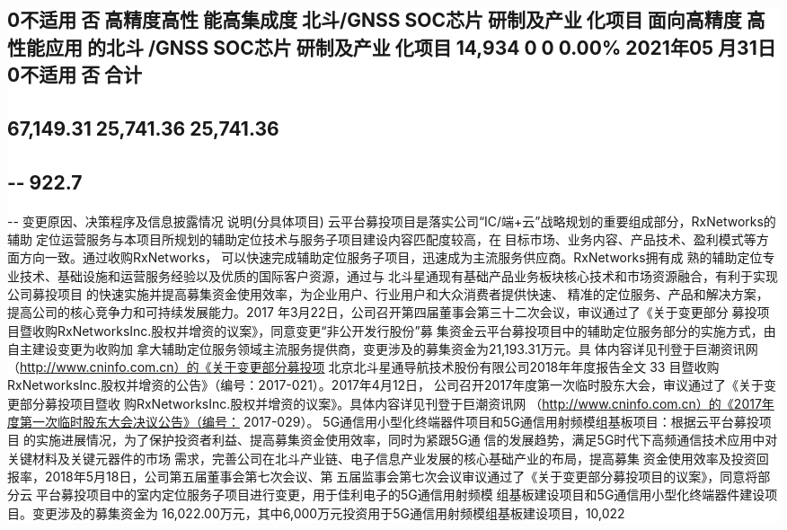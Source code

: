 0不适用
否
高精度高性
能高集成度
北斗/GNSS
SOC芯片
研制及产业
化项目
面向高精度
高性能应用
的北斗
/GNSS
SOC芯片
研制及产业
化项目
14,934
0
0
0.00%
2021年05
月31日
0不适用
否
合计
--
67,149.31
25,741.36
25,741.36
--
--
922.7
--
--
变更原因、决策程序及信息披露情况
说明(分具体项目)
云平台募投项目是落实公司“IC/端+云”战略规划的重要组成部分，RxNetworks的辅助
定位运营服务与本项目所规划的辅助定位技术与服务子项目建设内容匹配度较高，在
目标市场、业务内容、产品技术、盈利模式等方面方向一致。通过收购RxNetworks，
可以快速完成辅助定位服务子项目，迅速成为主流服务供应商。RxNetworks拥有成
熟的辅助定位专业技术、基础设施和运营服务经验以及优质的国际客户资源，通过与
北斗星通现有基础产品业务板块核心技术和市场资源融合，有利于实现公司募投项目
的快速实施并提高募集资金使用效率，为企业用户、行业用户和大众消费者提供快速、
精准的定位服务、产品和解决方案，提高公司的核心竞争力和可持续发展能力。2017
年3月22日，公司召开第四届董事会第三十二次会议，审议通过了《关于变更部分
募投项目暨收购RxNetworksInc.股权并增资的议案》，同意变更“非公开发行股份”募
集资金云平台募投项目中的辅助定位服务部分的实施方式，由自主建设变更为收购加
拿大辅助定位服务领域主流服务提供商，变更涉及的募集资金为21,193.31万元。具
体内容详见刊登于巨潮资讯网（http://www.cninfo.com.cn）的《关于变更部分募投项
北京北斗星通导航技术股份有限公司2018年年度报告全文
33
目暨收购RxNetworksInc.股权并增资的公告》（编号：2017-021）。2017年4月12日，
公司召开2017年度第一次临时股东大会，审议通过了《关于变更部分募投项目暨收
购RxNetworksInc.股权并增资的议案》。具体内容详见刊登于巨潮资讯网
（http://www.cninfo.com.cn）的《2017年度第一次临时股东大会决议公告》（编号：
2017-029）。
5G通信用小型化终端器件项目和5G通信用射频模组基板项目：根据云平台募投项目
的实施进展情况，为了保护投资者利益、提高募集资金使用效率，同时为紧跟5G通
信的发展趋势，满足5G时代下高频通信技术应用中对关键材料及关键元器件的市场
需求，完善公司在北斗产业链、电子信息产业发展的核心基础产业的布局，提高募集
资金使用效率及投资回报率，2018年5月18日，公司第五届董事会第七次会议、第
五届监事会第七次会议审议通过了《关于变更部分募投项目的议案》，同意将部分云
平台募投项目中的室内定位服务子项目进行变更，用于佳利电子的5G通信用射频模
组基板建设项目和5G通信用小型化终端器件建设项目。变更涉及的募集资金为
16,022.00万元，其中6,000万元投资用于5G通信用射频模组基板建设项目，10,022